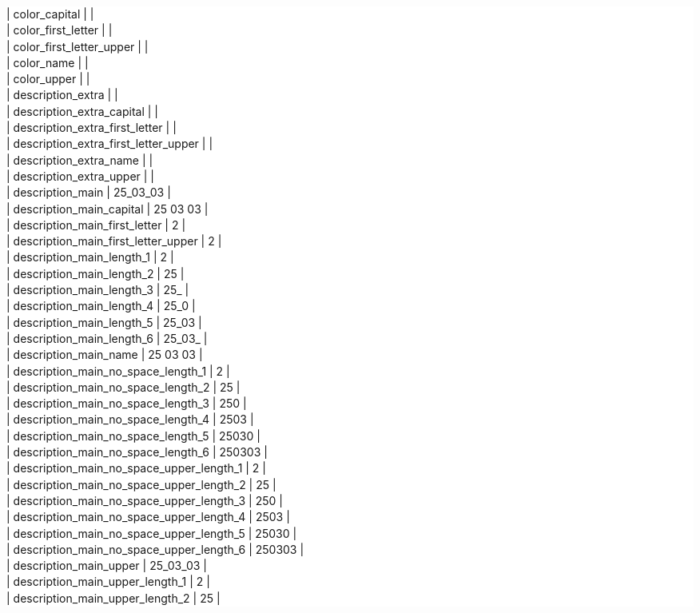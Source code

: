 | color_capital |  |  
| color_first_letter |  |  
| color_first_letter_upper |  |  
| color_name |  |  
| color_upper |  |  
| description_extra |  |  
| description_extra_capital |  |  
| description_extra_first_letter |  |  
| description_extra_first_letter_upper |  |  
| description_extra_name |  |  
| description_extra_upper |  |  
| description_main | 25_03_03 |  
| description_main_capital | 25 03 03 |  
| description_main_first_letter | 2 |  
| description_main_first_letter_upper | 2 |  
| description_main_length_1 | 2 |  
| description_main_length_2 | 25 |  
| description_main_length_3 | 25_ |  
| description_main_length_4 | 25_0 |  
| description_main_length_5 | 25_03 |  
| description_main_length_6 | 25_03_ |  
| description_main_name | 25 03 03 |  
| description_main_no_space_length_1 | 2 |  
| description_main_no_space_length_2 | 25 |  
| description_main_no_space_length_3 | 250 |  
| description_main_no_space_length_4 | 2503 |  
| description_main_no_space_length_5 | 25030 |  
| description_main_no_space_length_6 | 250303 |  
| description_main_no_space_upper_length_1 | 2 |  
| description_main_no_space_upper_length_2 | 25 |  
| description_main_no_space_upper_length_3 | 250 |  
| description_main_no_space_upper_length_4 | 2503 |  
| description_main_no_space_upper_length_5 | 25030 |  
| description_main_no_space_upper_length_6 | 250303 |  
| description_main_upper | 25_03_03 |  
| description_main_upper_length_1 | 2 |  
| description_main_upper_length_2 | 25 |  